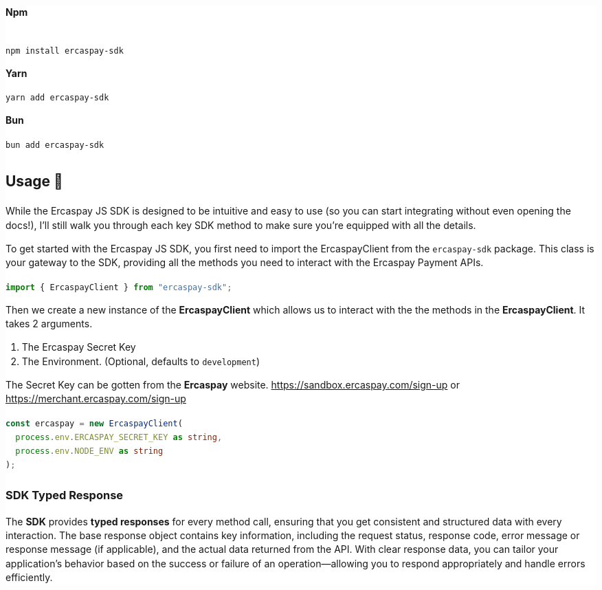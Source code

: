 **Npm**

```bash

npm install ercaspay-sdk

```

**Yarn**

```bash
yarn add ercaspay-sdk

```

**Bun**

```bash
bun add ercaspay-sdk

```

## Usage 🚦

While the Ercaspay JS SDK is designed to be intuitive and easy to use (so you can start integrating without even opening the docs!), I’ll still walk you through each key SDK method to make sure you’re equipped with all the details.

To get started with the Ercaspay JS SDK, you first need to import the ErcaspayClient from the `ercaspay-sdk` package. This class is your gateway to the SDK, providing all the methods you need to interact with the Ercaspay Payment APIs.

```typescript
import { ErcaspayClient } from "ercaspay-sdk";
```

Then we create a new instance of the **ErcaspayClient** which allows us to interact with the the methods in the **ErcaspayClient**. It takes 2 arguments.

1. The Ercaspay Secret Key
2. The Environment. (Optional, defaults to `development`)

The Secret Key can be gotten from the **Ercaspay** website. <https://sandbox.ercaspay.com/sign-up> or <https://merchant.ercaspay.com/sign-up>

```typescript
const ercaspay = new ErcaspayClient(
  process.env.ERCASPAY_SECRET_KEY as string,
  process.env.NODE_ENV as string
);
```

### SDK Typed Response

The **SDK** provides **typed responses** for every method call, ensuring that you get consistent and structured data with every interaction. The base response object contains key information, including the request status, response code, error message or response message (if applicable), and the actual data returned from the API. With clear response data, you can tailor your application’s behavior based on the success or failure of an operation—allowing you to respond appropriately and handle errors efficiently.
